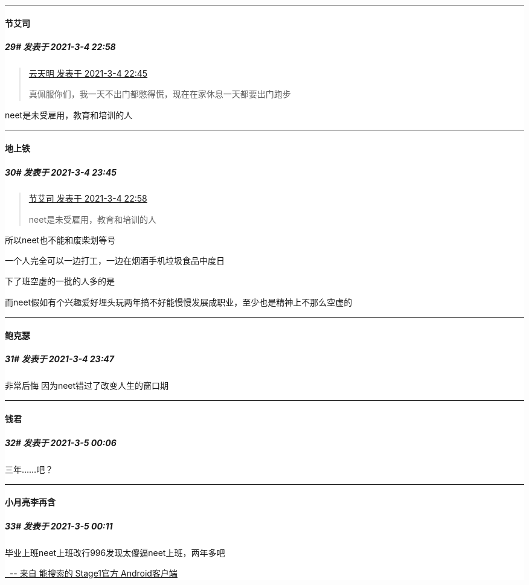 *****

####  节艾司  
##### 29#       发表于 2021-3-4 22:58


<blockquote><a href="httphttps://bbs.saraba1st.com/2b/forum.php?mod=redirect&amp;goto=findpost&amp;pid=50514186&amp;ptid=1991211" target="_blank">云天明 发表于 2021-3-4 22:45</a>

真佩服你们，我一天不出门都憋得慌，现在在家休息一天都要出门跑步</blockquote>
neet是未受雇用，教育和培训的人


*****

####  地上铁  
##### 30#       发表于 2021-3-4 23:45


<blockquote><a href="httphttps://bbs.saraba1st.com/2b/forum.php?mod=redirect&amp;goto=findpost&amp;pid=50514320&amp;ptid=1991211" target="_blank">节艾司 发表于 2021-3-4 22:58</a>

neet是未受雇用，教育和培训的人</blockquote>
所以neet也不能和废柴划等号

一个人完全可以一边打工，一边在烟酒手机垃圾食品中度日

下了班空虚的一批的人多的是

而neet假如有个兴趣爱好埋头玩两年搞不好能慢慢发展成职业，至少也是精神上不那么空虚的


*****

####  鲍克瑟  
##### 31#       发表于 2021-3-4 23:47


非常后悔 因为neet错过了改变人生的窗口期


*****

####  钱君  
##### 32#       发表于 2021-3-5 00:06


三年……吧？


*****

####  小月亮李再含  
##### 33#       发表于 2021-3-5 00:11


毕业上班neet上班改行996发现太傻逼neet上班，两年多吧

[  -- 来自 能搜索的 Stage1官方 Android客户端](https://www.coolapk.com/apk/140634)
